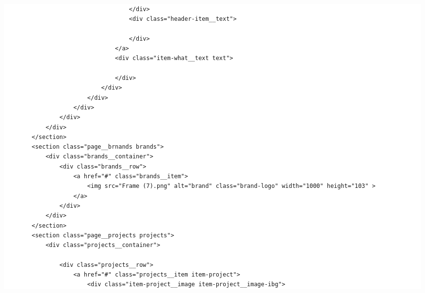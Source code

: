										</div>
										<div class="header-item__text">
											
										</div>
									</a>
									<div class="item-what__text text">
									
									</div>
								</div>
							</div>
						</div>
					</div>
				</div>
			</section>
			<section class="page__brnands brands">
				<div class="brands__container">
					<div class="brands__row">
						<a href="#" class="brands__item">
							<img src="Frame (7).png" alt="brand" class="brand-logo" width="1000" height="103" >
						</a>
					</div>
				</div>
			</section>
			<section class="page__projects projects">
				<div class="projects__container">
					
					<div class="projects__row">
						<a href="#" class="projects__item item-project">
							<div class="item-project__image item-project__image-ibg">
